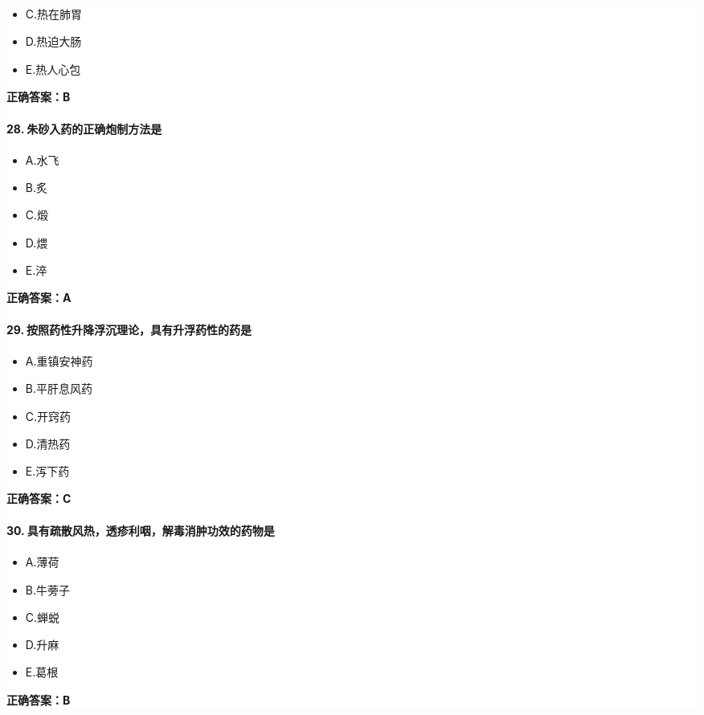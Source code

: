 * C.热在肺胃

* D.热迫大肠

* E.热人心包

**正确答案：B**







#### 28. 朱砂入药的正确炮制方法是

* A.水飞

* B.炙

* C.煅

* D.煨

* E.淬

**正确答案：A**







#### 29. 按照药性升降浮沉理论，具有升浮药性的药是

* A.重镇安神药

* B.平肝息风药

* C.开窍药

* D.清热药

* E.泻下药

**正确答案：C**







#### 30. 具有疏散风热，透疹利咽，解毒消肿功效的药物是

* A.薄荷

* B.牛蒡子

* C.蝉蜕

* D.升麻

* E.葛根

**正确答案：B**


